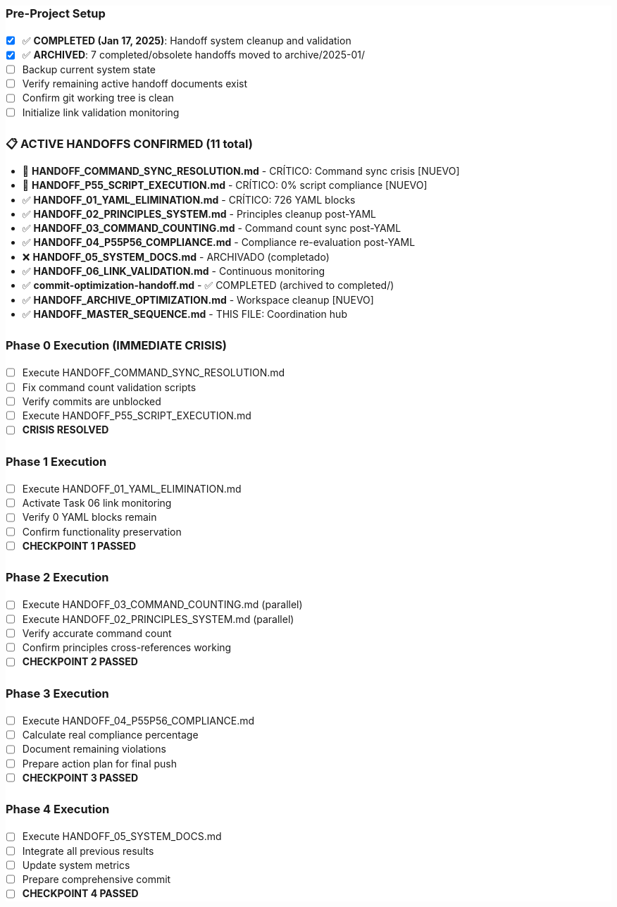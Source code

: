 ### **Pre-Project Setup**
- [x] ✅ **COMPLETED (Jan 17, 2025)**: Handoff system cleanup and validation
- [x] ✅ **ARCHIVED**: 7 completed/obsolete handoffs moved to archive/2025-01/
- [ ] Backup current system state  
- [ ] Verify remaining active handoff documents exist
- [ ] Confirm git working tree is clean
- [ ] Initialize link validation monitoring

### **📋 ACTIVE HANDOFFS CONFIRMED (11 total)**
- 🚨 **HANDOFF_COMMAND_SYNC_RESOLUTION.md** - CRÍTICO: Command sync crisis [NUEVO]
- 🚨 **HANDOFF_P55_SCRIPT_EXECUTION.md** - CRÍTICO: 0% script compliance [NUEVO]
- ✅ **HANDOFF_01_YAML_ELIMINATION.md** - CRÍTICO: 726 YAML blocks 
- ✅ **HANDOFF_02_PRINCIPLES_SYSTEM.md** - Principles cleanup post-YAML
- ✅ **HANDOFF_03_COMMAND_COUNTING.md** - Command count sync post-YAML
- ✅ **HANDOFF_04_P55P56_COMPLIANCE.md** - Compliance re-evaluation post-YAML
- ❌ **HANDOFF_05_SYSTEM_DOCS.md** - ARCHIVADO (completado)
- ✅ **HANDOFF_06_LINK_VALIDATION.md** - Continuous monitoring
- ✅ **commit-optimization-handoff.md** - ✅ COMPLETED (archived to completed/)
- ✅ **HANDOFF_ARCHIVE_OPTIMIZATION.md** - Workspace cleanup [NUEVO]
- ✅ **HANDOFF_MASTER_SEQUENCE.md** - THIS FILE: Coordination hub

### **Phase 0 Execution (IMMEDIATE CRISIS)**
- [ ] Execute HANDOFF_COMMAND_SYNC_RESOLUTION.md
- [ ] Fix command count validation scripts
- [ ] Verify commits are unblocked
- [ ] Execute HANDOFF_P55_SCRIPT_EXECUTION.md
- [ ] **CRISIS RESOLVED**

### **Phase 1 Execution**
- [ ] Execute HANDOFF_01_YAML_ELIMINATION.md
- [ ] Activate Task 06 link monitoring
- [ ] Verify 0 YAML blocks remain
- [ ] Confirm functionality preservation
- [ ] **CHECKPOINT 1 PASSED**

### **Phase 2 Execution**
- [ ] Execute HANDOFF_03_COMMAND_COUNTING.md (parallel)
- [ ] Execute HANDOFF_02_PRINCIPLES_SYSTEM.md (parallel)
- [ ] Verify accurate command count
- [ ] Confirm principles cross-references working
- [ ] **CHECKPOINT 2 PASSED**

### **Phase 3 Execution**
- [ ] Execute HANDOFF_04_P55P56_COMPLIANCE.md
- [ ] Calculate real compliance percentage
- [ ] Document remaining violations
- [ ] Prepare action plan for final push
- [ ] **CHECKPOINT 3 PASSED**

### **Phase 4 Execution**
- [ ] Execute HANDOFF_05_SYSTEM_DOCS.md
- [ ] Integrate all previous results
- [ ] Update system metrics
- [ ] Prepare comprehensive commit
- [ ] **CHECKPOINT 4 PASSED**

